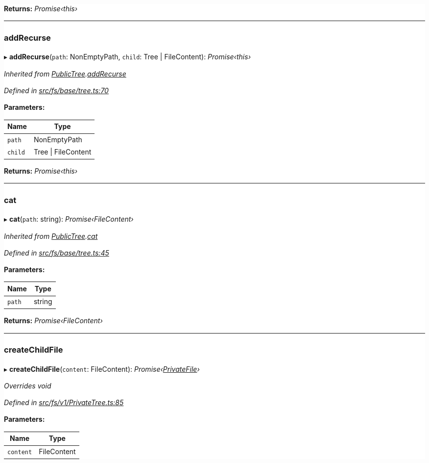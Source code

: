 **Returns:** *Promise‹this›*

___

###  addRecurse

▸ **addRecurse**(`path`: NonEmptyPath, `child`: Tree | FileContent): *Promise‹this›*

*Inherited from [PublicTree](_fs_v1_publictree_.publictree.md).[addRecurse](_fs_v1_publictree_.publictree.md#addrecurse)*

*Defined in [src/fs/base/tree.ts:70](https://github.com/fission-suite/webnative/blob/74901c2/src/fs/base/tree.ts#L70)*

**Parameters:**

Name | Type |
------ | ------ |
`path` | NonEmptyPath |
`child` | Tree &#124; FileContent |

**Returns:** *Promise‹this›*

___

###  cat

▸ **cat**(`path`: string): *Promise‹FileContent›*

*Inherited from [PublicTree](_fs_v1_publictree_.publictree.md).[cat](_fs_v1_publictree_.publictree.md#cat)*

*Defined in [src/fs/base/tree.ts:45](https://github.com/fission-suite/webnative/blob/74901c2/src/fs/base/tree.ts#L45)*

**Parameters:**

Name | Type |
------ | ------ |
`path` | string |

**Returns:** *Promise‹FileContent›*

___

###  createChildFile

▸ **createChildFile**(`content`: FileContent): *Promise‹[PrivateFile](_fs_v1_privatefile_.privatefile.md)›*

*Overrides void*

*Defined in [src/fs/v1/PrivateTree.ts:85](https://github.com/fission-suite/webnative/blob/74901c2/src/fs/v1/PrivateTree.ts#L85)*

**Parameters:**

Name | Type |
------ | ------ |
`content` | FileContent |
